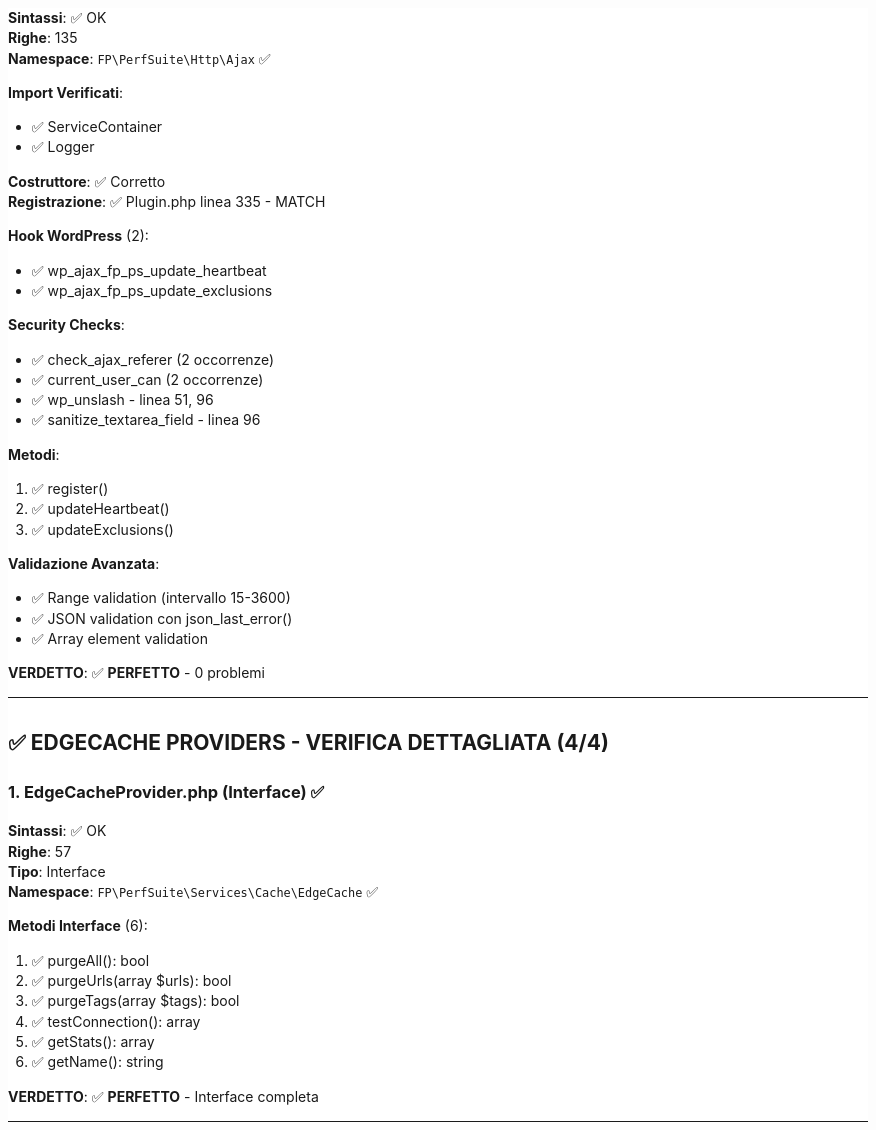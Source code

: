 **Sintassi**: ✅ OK  
**Righe**: 135  
**Namespace**: `FP\PerfSuite\Http\Ajax` ✅  

**Import Verificati**:
- ✅ ServiceContainer
- ✅ Logger

**Costruttore**: ✅ Corretto  
**Registrazione**: ✅ Plugin.php linea 335 - MATCH  

**Hook WordPress** (2):
- ✅ wp_ajax_fp_ps_update_heartbeat
- ✅ wp_ajax_fp_ps_update_exclusions

**Security Checks**:
- ✅ check_ajax_referer (2 occorrenze)
- ✅ current_user_can (2 occorrenze)
- ✅ wp_unslash - linea 51, 96
- ✅ sanitize_textarea_field - linea 96

**Metodi**:
1. ✅ register()
2. ✅ updateHeartbeat()
3. ✅ updateExclusions()

**Validazione Avanzata**:
- ✅ Range validation (intervallo 15-3600)
- ✅ JSON validation con json_last_error()
- ✅ Array element validation

**VERDETTO**: ✅ **PERFETTO** - 0 problemi

---

## ✅ EDGECACHE PROVIDERS - VERIFICA DETTAGLIATA (4/4)

### 1. EdgeCacheProvider.php (Interface) ✅

**Sintassi**: ✅ OK  
**Righe**: 57  
**Tipo**: Interface  
**Namespace**: `FP\PerfSuite\Services\Cache\EdgeCache` ✅  

**Metodi Interface** (6):
1. ✅ purgeAll(): bool
2. ✅ purgeUrls(array $urls): bool
3. ✅ purgeTags(array $tags): bool
4. ✅ testConnection(): array
5. ✅ getStats(): array
6. ✅ getName(): string

**VERDETTO**: ✅ **PERFETTO** - Interface completa

---
